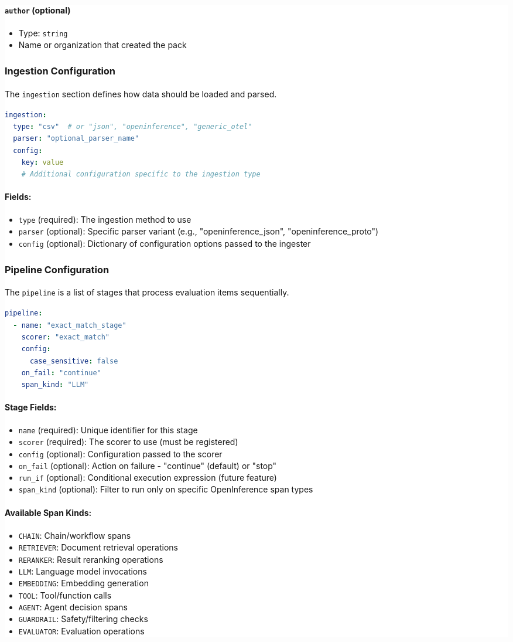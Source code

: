 #### `author` (optional)
- Type: `string`
- Name or organization that created the pack

### Ingestion Configuration

The `ingestion` section defines how data should be loaded and parsed.

```yaml
ingestion:
  type: "csv"  # or "json", "openinference", "generic_otel"
  parser: "optional_parser_name"
  config:
    key: value
    # Additional configuration specific to the ingestion type
```

#### Fields:
- `type` (required): The ingestion method to use
- `parser` (optional): Specific parser variant (e.g., "openinference_json", "openinference_proto")
- `config` (optional): Dictionary of configuration options passed to the ingester

### Pipeline Configuration

The `pipeline` is a list of stages that process evaluation items sequentially.

```yaml
pipeline:
  - name: "exact_match_stage"
    scorer: "exact_match"
    config:
      case_sensitive: false
    on_fail: "continue"
    span_kind: "LLM"
```

#### Stage Fields:
- `name` (required): Unique identifier for this stage
- `scorer` (required): The scorer to use (must be registered)
- `config` (optional): Configuration passed to the scorer
- `on_fail` (optional): Action on failure - "continue" (default) or "stop"
- `run_if` (optional): Conditional execution expression (future feature)
- `span_kind` (optional): Filter to run only on specific OpenInference span types

#### Available Span Kinds:
- `CHAIN`: Chain/workflow spans
- `RETRIEVER`: Document retrieval operations
- `RERANKER`: Result reranking operations
- `LLM`: Language model invocations
- `EMBEDDING`: Embedding generation
- `TOOL`: Tool/function calls
- `AGENT`: Agent decision spans
- `GUARDRAIL`: Safety/filtering checks
- `EVALUATOR`: Evaluation operations
